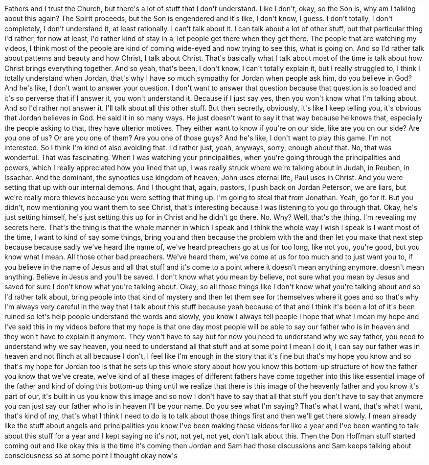 Fathers and I trust the Church, but there's a lot of stuff that I don't understand. Like I don't, okay, so the Son is, why am I talking about this again? The Spirit proceeds, but the Son is engendered and it's like, I don't know, I guess. I don't totally, I don't completely, I don't understand it, at least rationally. I can't talk about it. I can talk about a lot of other stuff, but that particular thing I'd rather, for now at least, I'd rather kind of stay in a, let people get there when they get there. The people that are watching my videos, I think most of the people are kind of coming wide-eyed and now trying to see this, what is going on. And so I'd rather talk about patterns and beauty and how Christ, I talk about Christ. That's basically what I talk about most of the time is talk about how Christ brings everything together. And so yeah, that's been, I don't know, I can't totally explain it, but I really struggled to, I think I totally understand when Jordan, that's why I have so much sympathy for Jordan when people ask him, do you believe in God? And he's like, I don't want to answer your question. I don't want to answer that question because that question is so loaded and it's so perverse that if I answer it, you won't understand it. Because if I just say yes, then you won't know what I'm talking about. And so I'd rather not answer it. I'll talk about all this other stuff. But then secretly, obviously, it's like I keep telling you, it's obvious that Jordan believes in God. He said it in so many ways. He just doesn't want to say it that way because he knows that, especially the people asking to that, they have ulterior motives. They either want to know if you're on our side, like are you on our side? Are you one of us? Or are you one of them? Are you one of those guys? And he's like, I don't want to play this game. I'm not interested. So I think I'm kind of also avoiding that. I'd rather just, yeah, anyways, sorry, enough about that. No, that was wonderful. That was fascinating. When I was watching your principalities, when you're going through the principalities and powers, which I really appreciated how you lined that up, I was really struck where we're talking about in Judah, in Reuben, in Issachar. And the dominant, the synoptics use kingdom of heaven, John uses eternal life, Paul uses in Christ. And you were setting that up with our internal demons. And I thought that, again, pastors, I push back on Jordan Peterson, we are liars, but we're really more thieves because you were setting that thing up. I'm going to steal that from Jonathan. Yeah, go for it. But you didn't, now mentioning you want them to see Christ, that's interesting because I was listening to you go through that. Okay, he's just setting himself, he's just setting this up for in Christ and he didn't go there. No. Why? Well, that's the thing. I'm revealing my secrets here. That's the thing is that the whole manner in which I speak and I think the whole way I wish I speak is I want most of the time, I want to kind of say some things, bring you and then because the problem with the and then let you make that next step because because sadly we've heard the name of, we've heard preachers go at us for too long, like not you, you're good, but you know what I mean. All those other bad preachers. We've heard them, we've come at us for too much and to just want you to, if you believe in the name of Jesus and all that stuff and it's come to a point where it doesn't mean anything anymore, doesn't mean anything. Believe in Jesus and you'll be saved. I don't know what you mean by believe, not sure what you mean by Jesus and saved for sure I don't know what you're talking about. Okay, so all those things like I don't know what you're talking about and so I'd rather talk about, bring people into that kind of mystery and then let them see for themselves where it goes and so that's why I'm always very careful in the way that I talk about this stuff because yeah because of that and I think it's been a lot of it's been ruined so let's help people understand the words and slowly, you know I always tell people I hope that what I mean my hope and I've said this in my videos before that my hope is that one day most people will be able to say our father who is in heaven and they won't have to explain it anymore. They won't have to say but for now you need to understand why we say father, you need to understand why we say heaven, you need to understand all that stuff and at some point I mean I do it, I can say our father was in heaven and not flinch at all because I don't, I feel like I'm enough in the story that it's fine but that's my hope you know and so that's my hope for Jordan too is that he sets up this whole story about how you know this bottom-up structure of how the father you know that we've create, we've kind of all these images of different fathers have come together into this like essential image of the father and kind of doing this bottom-up thing until we realize that there is this image of the heavenly father and you know it's part of our, it's built in us you know this image and so now I don't have to say that all that stuff you don't have to say that anymore you can just say our father who is in heaven I'll be your name. Do you see what I'm saying? That's what I want, that's what I want, that's kind of my, that's what I think I need to do is to talk about those things first and then we'll get there slowly. I mean already like the stuff about angels and principalities you know I've been making these videos for like a year and I've been wanting to talk about this stuff for a year and I kept saying no it's not, not yet, not yet, don't talk about this. Then the Don Hoffman stuff started coming out and like okay this is the time it's coming then Jordan and Sam had those discussions and Sam keeps talking about consciousness so at some point I thought okay now's